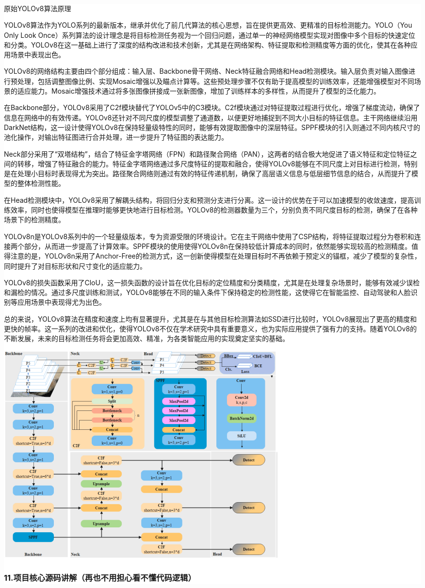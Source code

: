原始YOLOv8算法原理

YOLOv8算法作为YOLO系列的最新版本，继承并优化了前几代算法的核心思想，旨在提供更高效、更精准的目标检测能力。YOLO（You Only Look Once）系列算法的设计理念是将目标检测任务视为一个回归问题，通过单一的神经网络模型实现对图像中多个目标的快速定位和分类。YOLOv8在这一基础上进行了深度的结构改进和技术创新，尤其是在网络架构、特征提取和检测精度等方面的优化，使其在各种应用场景中表现出色。

YOLOv8的网络结构主要由四个部分组成：输入层、Backbone骨干网络、Neck特征融合网络和Head检测模块。输入层负责对输入图像进行预处理，包括调整图像比例、实现Mosaic增强以及瞄点计算等。这些预处理步骤不仅有助于提高模型的训练效率，还能增强模型对不同场景的适应能力。Mosaic增强技术通过将多张图像拼接成一张新图像，增加了训练样本的多样性，从而提升了模型的泛化能力。

在Backbone部分，YOLOv8采用了C2f模块替代了YOLOv5中的C3模块。C2f模块通过对特征提取过程进行优化，增强了梯度流动，确保了信息在网络中的有效传递。YOLOv8还针对不同尺度的模型调整了通道数，以便更好地捕捉到不同大小目标的特征信息。主干网络继续沿用DarkNet结构，这一设计使得YOLOv8在保持轻量级特性的同时，能够有效提取图像中的深层特征。SPPF模块的引入则通过不同内核尺寸的池化操作，对输出特征图进行合并处理，进一步提升了特征图的表达能力。

Neck部分采用了“双塔结构”，结合了特征金字塔网络（FPN）和路径聚合网络（PAN），这两者的结合极大地促进了语义特征和定位特征之间的转移，增强了特征融合的能力。特征金字塔网络通过多尺度特征的提取和融合，使得YOLOv8能够在不同尺度上对目标进行检测，特别是在处理小目标时表现得尤为突出。路径聚合网络则通过有效的特征传递机制，确保了高层语义信息与低层细节信息的结合，从而提升了模型的整体检测性能。

在Head检测模块中，YOLOv8采用了解耦头结构，将回归分支和预测分支进行分离。这一设计的优势在于可以加速模型的收敛速度，提高训练效率，同时也使得模型在推理时能够更快地进行目标检测。YOLOv8的检测器数量为三个，分别负责不同尺度目标的检测，确保了在各种场景下的检测精度。

YOLOv8n是YOLOv8系列中的一个轻量级版本，专为资源受限的环境设计。它在主干网络中使用了CSP结构，将特征提取过程分为卷积和连接两个部分，从而进一步提高了计算效率。SPPF模块的使用使得YOLOv8n在保持较低计算成本的同时，依然能够实现较高的检测精度。值得注意的是，YOLOv8n采用了Anchor-Free的检测方式，这一创新使得模型在处理目标时不再依赖于预定义的锚框，减少了模型的复杂性，同时提升了对目标形状和尺寸变化的适应能力。

YOLOv8的损失函数采用了CloU，这一损失函数的设计旨在优化目标的定位精度和分类精度，尤其是在处理复杂场景时，能够有效减少误检和漏检的情况。通过多尺度训练和测试，YOLOv8能够在不同的输入条件下保持稳定的检测性能，这使得它在智能监控、自动驾驶和人脸识别等应用场景中表现得尤为出色。

总的来说，YOLOv8算法在精度和速度上均有显著提升，尤其是在与其他目标检测算法如SSD进行比较时，YOLOv8展现出了更高的精度和更快的帧率。这一系列的改进和优化，使得YOLOv8不仅在学术研究中具有重要意义，也为实际应用提供了强有力的支持。随着YOLOv8的不断发展，未来的目标检测任务将会更加高效、精准，为各类智能应用的实现奠定坚实的基础。

![18.png](18.png)

### 11.项目核心源码讲解（再也不用担心看不懂代码逻辑）
